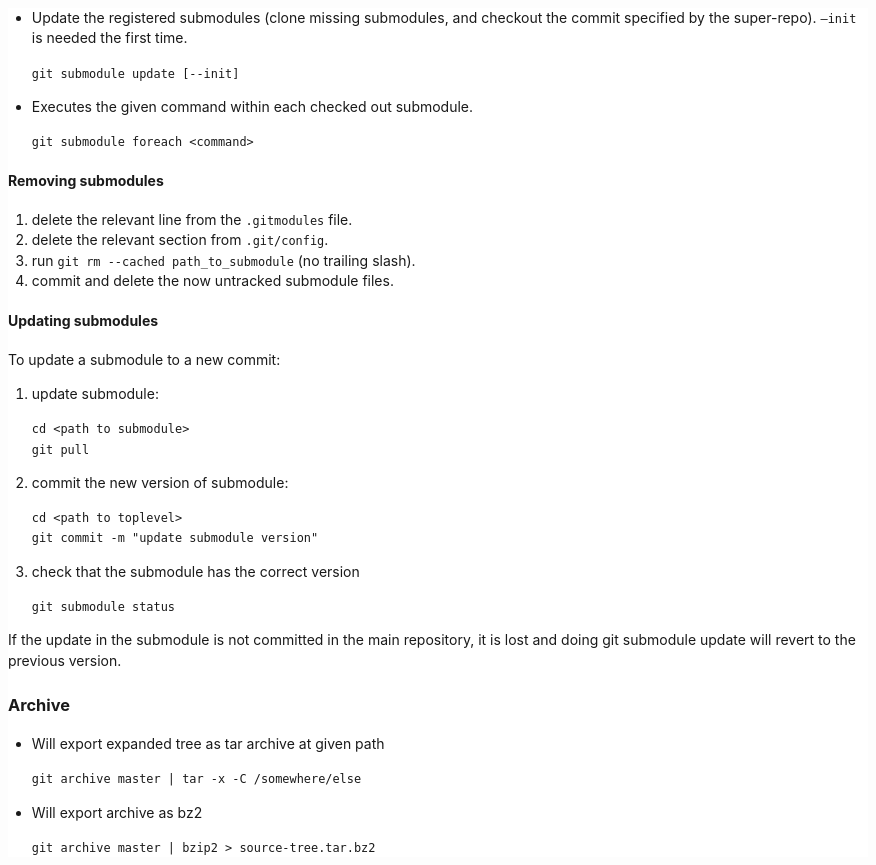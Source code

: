 * Update the registered submodules (clone missing submodules, and checkout the commit specified by the super-repo). `—init` is needed the first time.

	~~~~ {.bash}
	git submodule update [--init]
	~~~~

* Executes the given command within each checked out submodule.

	~~~~ {.bash}
	git submodule foreach <command>
	~~~~

#### Removing submodules

1. delete the relevant line from the `.gitmodules` file.
1. delete the relevant section from `.git/config`.
1. run `git rm --cached path_to_submodule` (no trailing slash).
1. commit and delete the now untracked submodule files.

#### Updating submodules

To update a submodule to a new commit:

1. update submodule:

	~~~~ {.bash}
	cd <path to submodule>
	git pull
	~~~~

1. commit the new version of submodule:

	~~~~ {.bash}
	cd <path to toplevel>
	git commit -m "update submodule version"
	~~~~

1. check that the submodule has the correct version

	~~~~ {.bash}
	git submodule status
	~~~~

If the update in the submodule is not committed in the main repository, it is lost and doing git submodule update will revert to the previous version.

### Archive

* Will export expanded tree as tar archive at given path

	~~~~ {.bash}
	git archive master | tar -x -C /somewhere/else
	~~~~

* Will export archive as bz2

	~~~~ {.bash}
	git archive master | bzip2 > source-tree.tar.bz2
	~~~~
